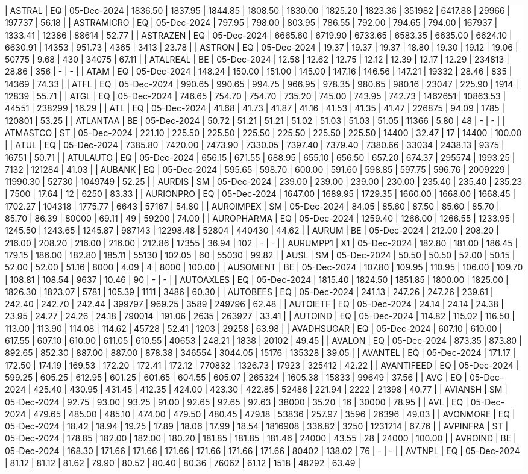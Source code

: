 | ASTRAL | EQ | 05-Dec-2024 | 1836.50 | 1837.95 | 1844.85 | 1808.50 | 1830.00 | 1825.20 | 1823.36 | 351982 | 6417.88 | 29966 | 197737 | 56.18 |
| ASTRAMICRO | EQ | 05-Dec-2024 | 797.95 | 798.00 | 803.95 | 786.55 | 792.00 | 794.65 | 794.00 | 167937 | 1333.41 | 12386 | 88614 | 52.77 |
| ASTRAZEN | EQ | 05-Dec-2024 | 6665.60 | 6719.90 | 6733.65 | 6583.35 | 6635.00 | 6624.10 | 6630.91 | 14353 | 951.73 | 4365 | 3413 | 23.78 |
| ASTRON | EQ | 05-Dec-2024 | 19.37 | 19.37 | 19.37 | 18.80 | 19.30 | 19.12 | 19.06 | 50775 | 9.68 | 430 | 34075 | 67.11 |
| ATALREAL | BE | 05-Dec-2024 | 12.58 | 12.62 | 12.75 | 12.12 | 12.39 | 12.17 | 12.29 | 234813 | 28.86 | 356 | - | - |
| ATAM | EQ | 05-Dec-2024 | 148.24 | 150.00 | 151.00 | 145.00 | 147.16 | 146.56 | 147.21 | 19332 | 28.46 | 835 | 14369 | 74.33 |
| ATFL | EQ | 05-Dec-2024 | 990.65 | 990.65 | 994.75 | 966.95 | 978.35 | 980.65 | 980.16 | 23047 | 225.90 | 1914 | 12839 | 55.71 |
| ATGL | EQ | 05-Dec-2024 | 746.65 | 754.70 | 754.70 | 735.20 | 745.00 | 743.95 | 742.73 | 1462651 | 10863.53 | 44551 | 238299 | 16.29 |
| ATL | EQ | 05-Dec-2024 | 41.68 | 41.73 | 41.87 | 41.16 | 41.53 | 41.35 | 41.47 | 226875 | 94.09 | 1785 | 120801 | 53.25 |
| ATLANTAA | BE | 05-Dec-2024 | 50.72 | 51.21 | 51.21 | 51.02 | 51.03 | 51.03 | 51.05 | 11366 | 5.80 | 48 | - | - |
| ATMASTCO | ST | 05-Dec-2024 | 221.10 | 225.50 | 225.50 | 225.50 | 225.50 | 225.50 | 225.50 | 14400 | 32.47 | 17 | 14400 | 100.00 |
| ATUL | EQ | 05-Dec-2024 | 7385.80 | 7420.00 | 7473.90 | 7330.05 | 7397.40 | 7379.40 | 7380.66 | 33034 | 2438.13 | 9375 | 16751 | 50.71 |
| ATULAUTO | EQ | 05-Dec-2024 | 656.15 | 671.55 | 688.95 | 655.10 | 656.50 | 657.20 | 674.37 | 295574 | 1993.25 | 7132 | 121284 | 41.03 |
| AUBANK | EQ | 05-Dec-2024 | 595.65 | 598.70 | 600.00 | 591.60 | 598.85 | 597.75 | 596.76 | 2009229 | 11990.30 | 52730 | 1049749 | 52.25 |
| AURDIS | SM | 05-Dec-2024 | 239.00 | 239.00 | 239.00 | 230.00 | 235.40 | 235.40 | 235.23 | 7500 | 17.64 | 12 | 6250 | 83.33 |
| AURIONPRO | EQ | 05-Dec-2024 | 1647.00 | 1689.95 | 1729.35 | 1660.00 | 1668.00 | 1668.45 | 1702.27 | 104318 | 1775.77 | 6643 | 57167 | 54.80 |
| AUROIMPEX | SM | 05-Dec-2024 | 84.05 | 85.60 | 87.50 | 85.60 | 85.70 | 85.70 | 86.39 | 80000 | 69.11 | 49 | 59200 | 74.00 |
| AUROPHARMA | EQ | 05-Dec-2024 | 1259.40 | 1266.00 | 1266.55 | 1233.95 | 1245.50 | 1243.65 | 1245.87 | 987143 | 12298.48 | 52804 | 440430 | 44.62 |
| AURUM | BE | 05-Dec-2024 | 212.00 | 208.20 | 216.00 | 208.20 | 216.00 | 216.00 | 212.86 | 17355 | 36.94 | 102 | - | - |
| AURUMPP1 | X1 | 05-Dec-2024 | 182.80 | 181.00 | 186.45 | 179.15 | 186.00 | 182.80 | 185.11 | 55130 | 102.05 | 60 | 55030 | 99.82 |
| AUSL | SM | 05-Dec-2024 | 50.50 | 50.50 | 52.00 | 50.15 | 52.00 | 52.00 | 51.16 | 8000 | 4.09 | 4 | 8000 | 100.00 |
| AUSOMENT | BE | 05-Dec-2024 | 107.80 | 109.95 | 110.95 | 106.00 | 109.70 | 108.81 | 108.54 | 9637 | 10.46 | 90 | - | - |
| AUTOAXLES | EQ | 05-Dec-2024 | 1815.40 | 1824.50 | 1851.85 | 1800.00 | 1825.00 | 1826.30 | 1823.07 | 5781 | 105.39 | 1111 | 3486 | 60.30 |
| AUTOBEES | EQ | 05-Dec-2024 | 241.13 | 247.26 | 247.26 | 239.61 | 242.40 | 242.70 | 242.44 | 399797 | 969.25 | 3589 | 249796 | 62.48 |
| AUTOIETF | EQ | 05-Dec-2024 | 24.14 | 24.14 | 24.38 | 23.95 | 24.27 | 24.26 | 24.18 | 790014 | 191.06 | 2635 | 263927 | 33.41 |
| AUTOIND | EQ | 05-Dec-2024 | 114.82 | 115.02 | 116.50 | 113.00 | 113.90 | 114.08 | 114.62 | 45728 | 52.41 | 1203 | 29258 | 63.98 |
| AVADHSUGAR | EQ | 05-Dec-2024 | 607.10 | 610.00 | 617.55 | 607.10 | 610.00 | 611.05 | 610.55 | 40653 | 248.21 | 1838 | 20102 | 49.45 |
| AVALON | EQ | 05-Dec-2024 | 873.35 | 873.80 | 892.65 | 852.30 | 887.00 | 887.00 | 878.38 | 346554 | 3044.05 | 15176 | 135328 | 39.05 |
| AVANTEL | EQ | 05-Dec-2024 | 171.17 | 172.50 | 174.19 | 169.53 | 172.20 | 172.41 | 172.12 | 770832 | 1326.73 | 17923 | 325412 | 42.22 |
| AVANTIFEED | EQ | 05-Dec-2024 | 599.25 | 605.25 | 612.95 | 601.25 | 601.65 | 604.55 | 605.07 | 265324 | 1605.38 | 15833 | 99649 | 37.56 |
| AVG | EQ | 05-Dec-2024 | 425.40 | 430.95 | 431.45 | 412.35 | 424.00 | 423.30 | 422.85 | 52486 | 221.94 | 2222 | 21398 | 40.77 |
| AVIANSH | SM | 05-Dec-2024 | 92.75 | 93.00 | 93.25 | 91.00 | 92.65 | 92.65 | 92.63 | 38000 | 35.20 | 16 | 30000 | 78.95 |
| AVL | EQ | 05-Dec-2024 | 479.65 | 485.00 | 485.10 | 474.00 | 479.50 | 480.45 | 479.18 | 53836 | 257.97 | 3596 | 26396 | 49.03 |
| AVONMORE | EQ | 05-Dec-2024 | 18.42 | 18.94 | 19.25 | 17.89 | 18.06 | 17.99 | 18.54 | 1816908 | 336.82 | 3250 | 1231214 | 67.76 |
| AVPINFRA | ST | 05-Dec-2024 | 178.85 | 182.00 | 182.00 | 180.20 | 181.85 | 181.85 | 181.46 | 24000 | 43.55 | 28 | 24000 | 100.00 |
| AVROIND | BE | 05-Dec-2024 | 168.30 | 171.66 | 171.66 | 171.66 | 171.66 | 171.66 | 171.66 | 80402 | 138.02 | 76 | - | - |
| AVTNPL | EQ | 05-Dec-2024 | 81.12 | 81.12 | 81.62 | 79.90 | 80.52 | 80.40 | 80.36 | 76062 | 61.12 | 1518 | 48292 | 63.49 |